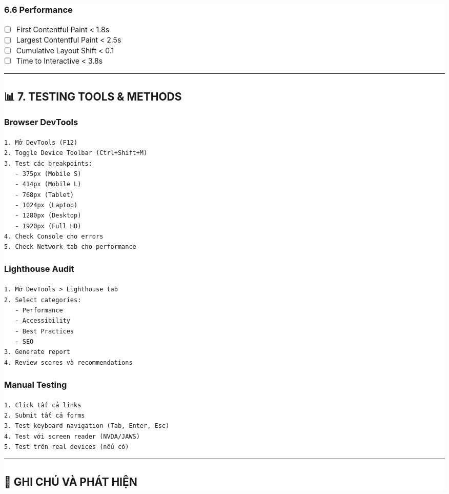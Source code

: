 ### 6.6 Performance
- [ ] First Contentful Paint < 1.8s
- [ ] Largest Contentful Paint < 2.5s
- [ ] Cumulative Layout Shift < 0.1
- [ ] Time to Interactive < 3.8s

---

## 📊 7. TESTING TOOLS & METHODS

### Browser DevTools
```
1. Mở DevTools (F12)
2. Toggle Device Toolbar (Ctrl+Shift+M)
3. Test các breakpoints:
   - 375px (Mobile S)
   - 414px (Mobile L)
   - 768px (Tablet)
   - 1024px (Laptop)
   - 1280px (Desktop)
   - 1920px (Full HD)
4. Check Console cho errors
5. Check Network tab cho performance
```

### Lighthouse Audit
```
1. Mở DevTools > Lighthouse tab
2. Select categories:
   - Performance
   - Accessibility
   - Best Practices
   - SEO
3. Generate report
4. Review scores và recommendations
```

### Manual Testing
```
1. Click tất cả links
2. Submit tất cả forms
3. Test keyboard navigation (Tab, Enter, Esc)
4. Test với screen reader (NVDA/JAWS)
5. Test trên real devices (nếu có)
```

---

## 📝 GHI CHÚ VÀ PHÁT HIỆN
